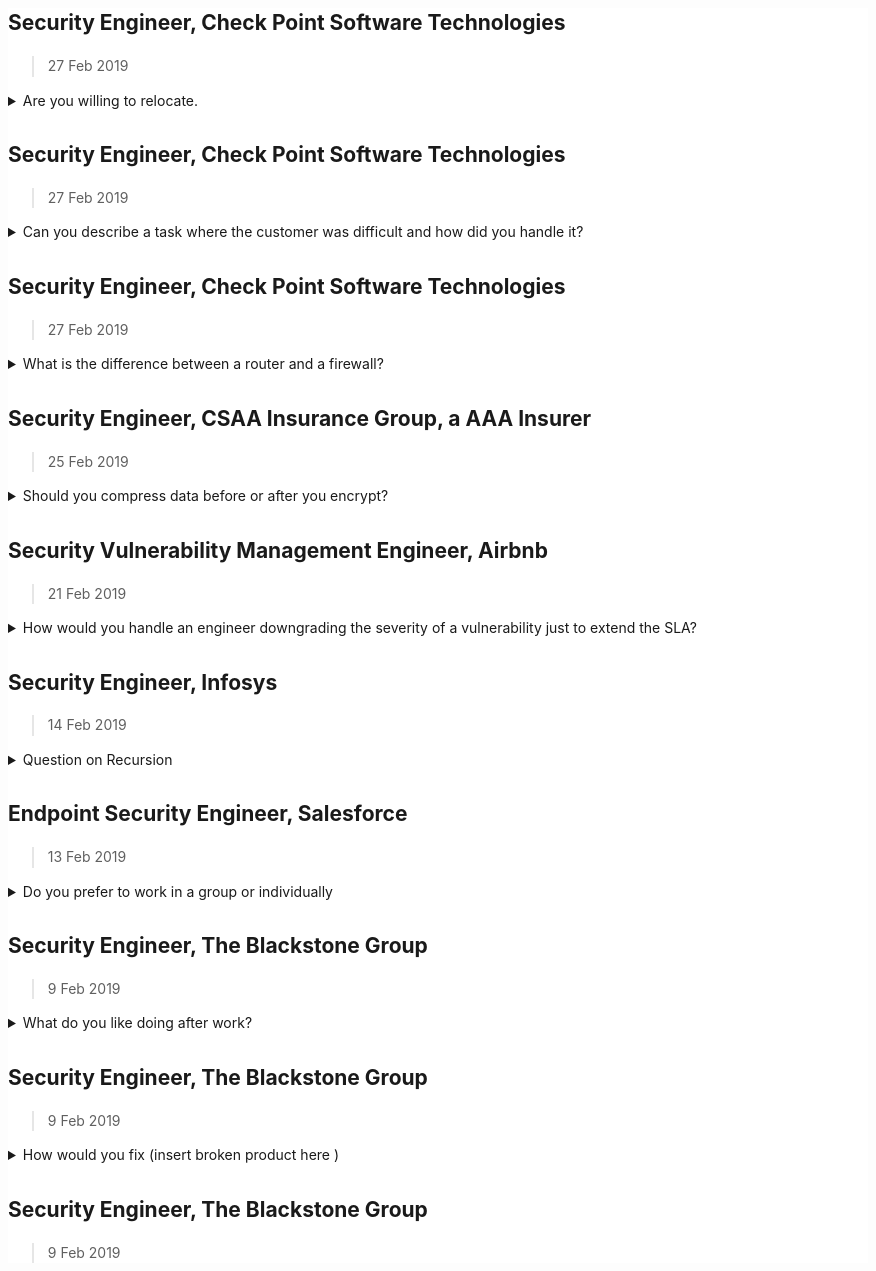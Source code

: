 ## Security Engineer, Check Point Software Technologies
> 27 Feb 2019

<details><summary>Are you willing to relocate.</summary></details>

## Security Engineer, Check Point Software Technologies
> 27 Feb 2019

<details><summary>Can you describe a task where the customer was difficult and how did you handle it?</summary></details>

## Security Engineer, Check Point Software Technologies
> 27 Feb 2019

<details><summary>What is the difference between a router and a firewall?</summary></details>

## Security Engineer, CSAA Insurance Group, a AAA Insurer
> 25 Feb 2019

<details><summary>Should you compress data before or after you encrypt?</summary></details>

## Security Vulnerability Management Engineer, Airbnb
> 21 Feb 2019

<details><summary>How would you handle an engineer downgrading the severity of a vulnerability just to extend the SLA?</summary></details>

## Security Engineer, Infosys
> 14 Feb 2019

<details><summary>Question on Recursion</summary></details>

## Endpoint Security Engineer, Salesforce
> 13 Feb 2019

<details><summary>Do you prefer to work in a group or individually</summary></details>

## Security Engineer, The Blackstone Group
> 9 Feb 2019

<details><summary>What do you like doing after work?</summary></details>

## Security Engineer, The Blackstone Group
> 9 Feb 2019

<details><summary>How would you fix (insert broken product here )</summary></details>

## Security Engineer, The Blackstone Group
> 9 Feb 2019
